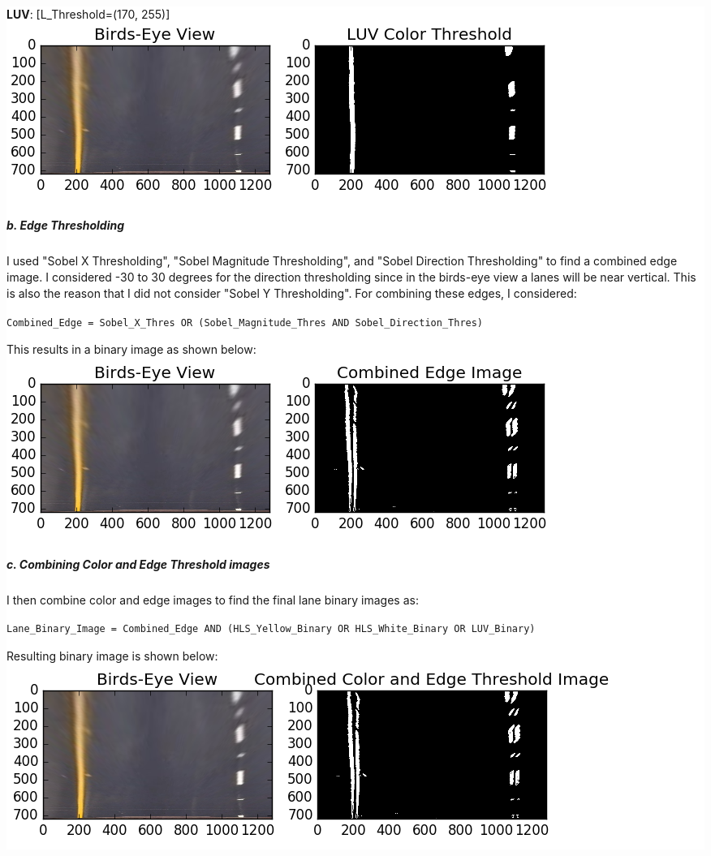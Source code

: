 **LUV**: [L_Threshold=(170, 255)]  
![](snapshots/luv_threshold.png)

##### b. Edge Thresholding
I used "Sobel X Thresholding", "Sobel Magnitude Thresholding", and "Sobel Direction Thresholding" to find a combined edge image. I considered -30 to 30 degrees for the direction thresholding since in the birds-eye view a lanes will be near vertical. This is also the reason that I did not consider "Sobel Y Thresholding". For combining these edges, I considered:
```
Combined_Edge = Sobel_X_Thres OR (Sobel_Magnitude_Thres AND Sobel_Direction_Thres)
```
This results in a binary image as shown below:  
![](snapshots/combined_edge.png)

##### c. Combining Color and Edge Threshold images
I then combine color and edge images to find the final lane binary images as:
```
Lane_Binary_Image = Combined_Edge AND (HLS_Yellow_Binary OR HLS_White_Binary OR LUV_Binary)
```  
Resulting binary image is shown below:  
![](snapshots/combined_threshold.png)
